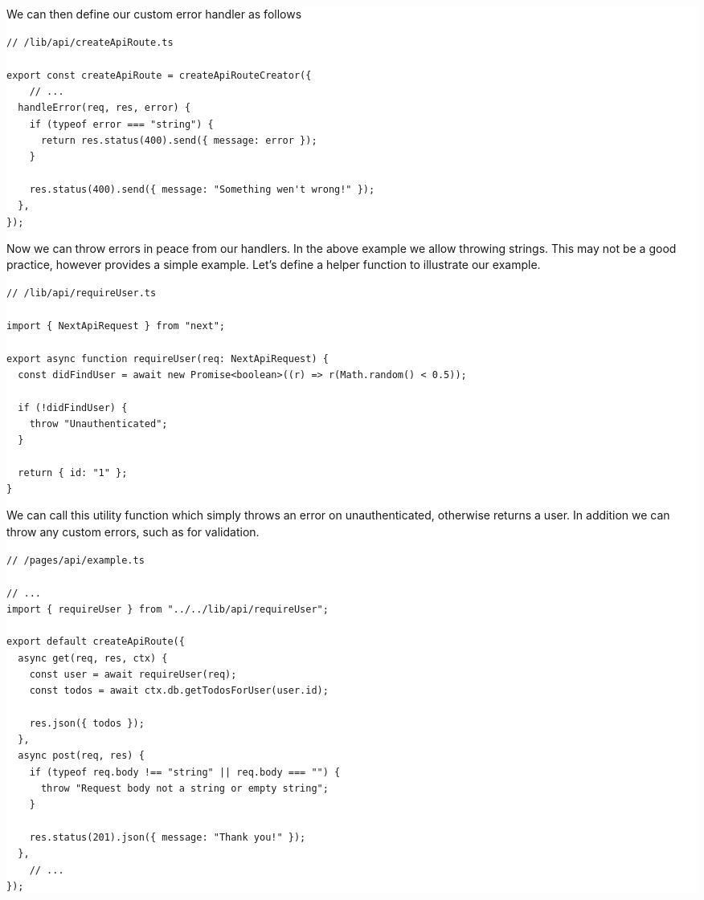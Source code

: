 
We can then define our custom error handler as follows


```tsx
// /lib/api/createApiRoute.ts

export const createApiRoute = createApiRouteCreator({
	// ...
  handleError(req, res, error) {
    if (typeof error === "string") {
      return res.status(400).send({ message: error });
    }

    res.status(400).send({ message: "Something wen't wrong!" });
  },
});
```


Now we can throw errors in peace from our handlers. In the above example we allow throwing strings. This may not be a good practice, however provides a simple example. Let’s define a helper function to illustrate our example.


```tsx
// /lib/api/requireUser.ts

import { NextApiRequest } from "next";

export async function requireUser(req: NextApiRequest) {
  const didFindUser = await new Promise<boolean>((r) => r(Math.random() < 0.5));

  if (!didFindUser) {
    throw "Unauthenticated";
  }

  return { id: "1" };
}
```


We can call this utility function which simply throws an error on unauthenticated, otherwise returns a user. In addition we can throw any custom errors, such as for validation.


```tsx
// /pages/api/example.ts

// ...
import { requireUser } from "../../lib/api/requireUser";

export default createApiRoute({
  async get(req, res, ctx) {
    const user = await requireUser(req);
    const todos = await ctx.db.getTodosForUser(user.id);

    res.json({ todos });
  },
  async post(req, res) {
    if (typeof req.body !== "string" || req.body === "") {
      throw "Request body not a string or empty string";
    }

    res.status(201).json({ message: "Thank you!" });
  },
	// ...
});
```
